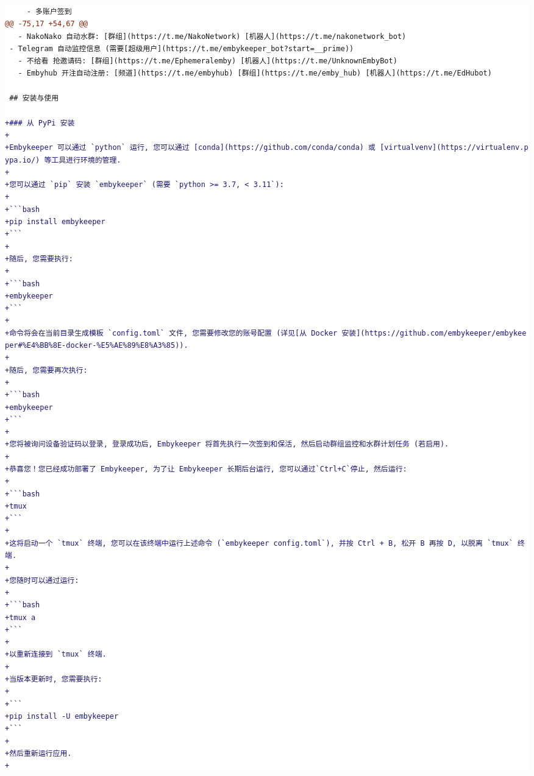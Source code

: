 ```diff
     - 多账户签到
@@ -75,17 +54,67 @@
   - NakoNako 自动水群: [群组](https://t.me/NakoNetwork) [机器人](https://t.me/nakonetwork_bot)
 - Telegram 自动监控信息 (需要[超级用户](https://t.me/embykeeper_bot?start=__prime))
   - 不给看 抢邀请码: [群组](https://t.me/Ephemeralemby) [机器人](https://t.me/UnknownEmbyBot)
   - Embyhub 开注自动注册: [频道](https://t.me/embyhub) [群组](https://t.me/emby_hub) [机器人](https://t.me/EdHubot)
 
 ## 安装与使用
 
+### 从 PyPi 安装
+
+Embykeeper 可以通过 `python` 运行, 您可以通过 [conda](https://github.com/conda/conda) 或 [virtualvenv](https://virtualenv.pypa.io/) 等工具进行环境的管理.
+
+您可以通过 `pip` 安装 `embykeeper` (需要 `python >= 3.7, < 3.11`):
+
+```bash
+pip install embykeeper
+```
+
+随后, 您需要执行:
+
+```bash
+embykeeper
+```
+
+命令将会在当前目录生成模板 `config.toml` 文件, 您需要修改您的账号配置 (详见[从 Docker 安装](https://github.com/embykeeper/embykeeper#%E4%BB%8E-docker-%E5%AE%89%E8%A3%85)).
+
+随后, 您需要再次执行:
+
+```bash
+embykeeper
+```
+
+您将被询问设备验证码以登录, 登录成功后, Embykeeper 将首先执行一次签到和保活, 然后启动群组监控和水群计划任务 (若启用).
+
+恭喜您！您已经成功部署了 Embykeeper, 为了让 Embykeeper 长期后台运行, 您可以通过`Ctrl+C`停止, 然后运行:
+
+```bash
+tmux
+```
+
+这将启动一个 `tmux` 终端, 您可以在该终端中运行上述命令 (`embykeeper config.toml`), 并按 Ctrl + B, 松开 B 再按 D, 以脱离 `tmux` 终端.
+
+您随时可以通过运行:
+
+```bash
+tmux a
+```
+
+以重新连接到 `tmux` 终端.
+
+当版本更新时, 您需要执行:
+
+```
+pip install -U embykeeper
+```
+
+然后重新运行应用.
+
```